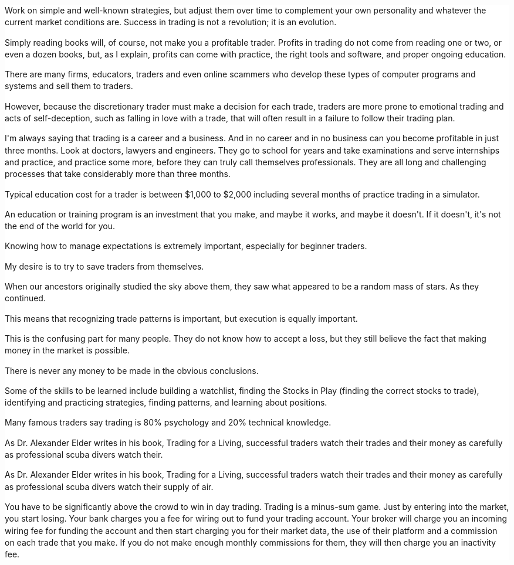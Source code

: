 

Work on simple and well-known strategies, but adjust them over time to complement your own personality and whatever the current market conditions are. Success in trading is not a revolution; it is an evolution.

Simply reading books will, of course, not make you a profitable trader. Profits in trading do not come from reading one or two, or even a dozen books, but, as I explain, profits can come with practice, the right tools and software, and proper ongoing education.

There are many firms, educators, traders and even online scammers who develop these types of computer programs and systems and sell them to traders.

However, because the discretionary trader must make a decision for each trade, traders are more prone to emotional trading and acts of self-deception, such as falling in love with a trade, that will often result in a failure to follow their trading plan.

I'm always saying that trading is a career and a business. And in no career and in no business can you become profitable in just three months. Look at doctors, lawyers and engineers. They go to school for years and take examinations and serve internships and practice, and practice some more, before they can truly call themselves professionals. They are all long and challenging processes that take considerably more than three months.

Typical education cost for a trader is between $1,000 to $2,000 including several months of practice trading in a simulator.

An education or training program is an investment that you make, and maybe it works, and maybe it doesn't. If it doesn't, it's not the end of the world for you.

Knowing how to manage expectations is extremely important, especially for beginner traders.

My desire is to try to save traders from themselves.

When our ancestors originally studied the sky above them, they saw what appeared to be a random mass of stars. As they continued.

This means that recognizing trade patterns is important, but execution is equally important.

This is the confusing part for many people. They do not know how to accept a loss, but they still believe the fact that making money in the market is possible.

There is never any money to be made in the obvious conclusions.

Some of the skills to be learned include building a watchlist, finding the Stocks in Play (finding the correct stocks to trade), identifying and practicing strategies, finding patterns, and learning about positions.

Many famous traders say trading is 80% psychology and 20% technical knowledge.

As Dr. Alexander Elder writes in his book, Trading for a Living, successful traders watch their trades and their money as carefully as professional scuba divers watch their.

As Dr. Alexander Elder writes in his book, Trading for a Living, successful traders watch their trades and their money as carefully as professional scuba divers watch their supply of air.

You have to be significantly above the crowd to win in day trading. Trading is a minus-sum game. Just by entering into the market, you start losing. Your bank charges you a fee for wiring out to fund your trading account. Your broker will charge you an incoming wiring fee for funding the account and then start charging you for their market data, the use of their platform and a commission on each trade that you make. If you do not make enough monthly commissions for them, they will then charge you an inactivity fee.

